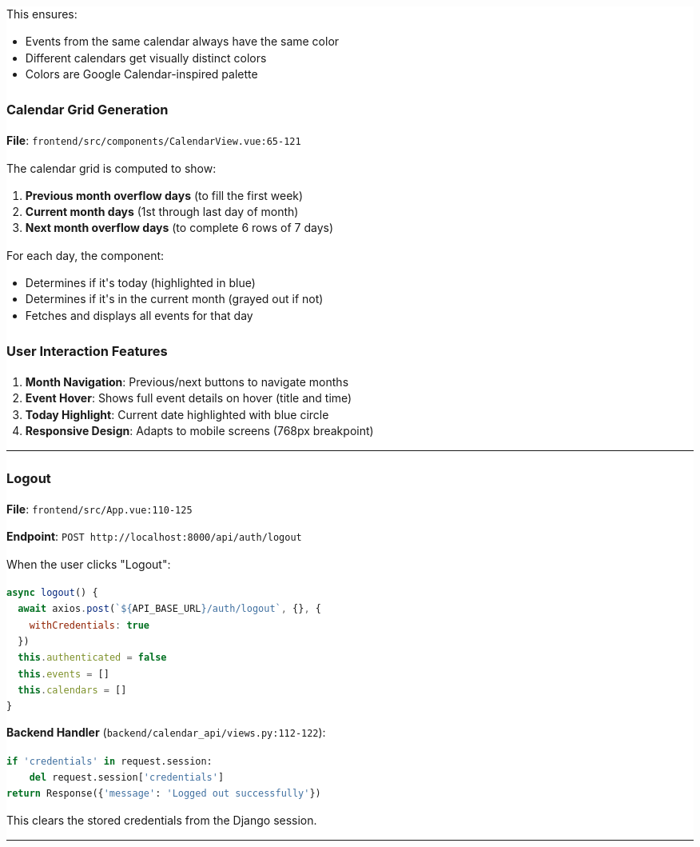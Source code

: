 This ensures:
- Events from the same calendar always have the same color
- Different calendars get visually distinct colors
- Colors are Google Calendar-inspired palette

### Calendar Grid Generation

**File**: `frontend/src/components/CalendarView.vue:65-121`

The calendar grid is computed to show:
1. **Previous month overflow days** (to fill the first week)
2. **Current month days** (1st through last day of month)
3. **Next month overflow days** (to complete 6 rows of 7 days)

For each day, the component:
- Determines if it's today (highlighted in blue)
- Determines if it's in the current month (grayed out if not)
- Fetches and displays all events for that day

### User Interaction Features

1. **Month Navigation**: Previous/next buttons to navigate months
2. **Event Hover**: Shows full event details on hover (title and time)
3. **Today Highlight**: Current date highlighted with blue circle
4. **Responsive Design**: Adapts to mobile screens (768px breakpoint)

---

### Logout

**File**: `frontend/src/App.vue:110-125`

**Endpoint**: `POST http://localhost:8000/api/auth/logout`

When the user clicks "Logout":

```javascript
async logout() {
  await axios.post(`${API_BASE_URL}/auth/logout`, {}, {
    withCredentials: true
  })
  this.authenticated = false
  this.events = []
  this.calendars = []
}
```

**Backend Handler** (`backend/calendar_api/views.py:112-122`):
```python
if 'credentials' in request.session:
    del request.session['credentials']
return Response({'message': 'Logged out successfully'})
```

This clears the stored credentials from the Django session.

---